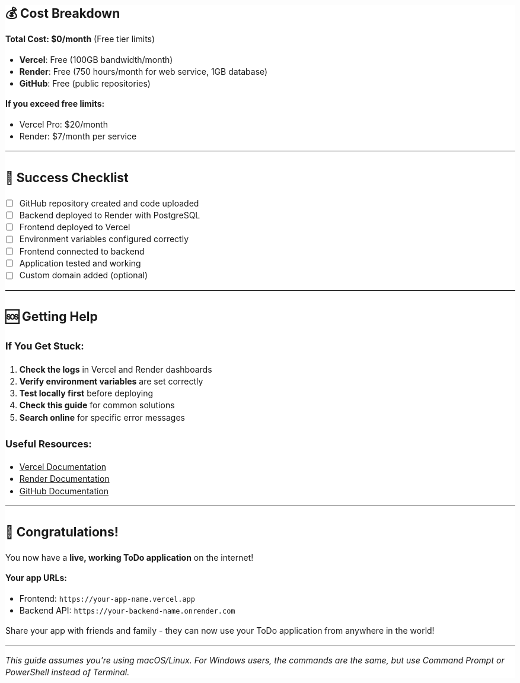 
## 💰 Cost Breakdown

**Total Cost: $0/month** (Free tier limits)

- **Vercel**: Free (100GB bandwidth/month)
- **Render**: Free (750 hours/month for web service, 1GB database)
- **GitHub**: Free (public repositories)

**If you exceed free limits:**
- Vercel Pro: $20/month
- Render: $7/month per service

---

## 🎯 Success Checklist

- [ ] GitHub repository created and code uploaded
- [ ] Backend deployed to Render with PostgreSQL
- [ ] Frontend deployed to Vercel
- [ ] Environment variables configured correctly
- [ ] Frontend connected to backend
- [ ] Application tested and working
- [ ] Custom domain added (optional)

---

## 🆘 Getting Help

### If You Get Stuck:

1. **Check the logs** in Vercel and Render dashboards
2. **Verify environment variables** are set correctly
3. **Test locally first** before deploying
4. **Check this guide** for common solutions
5. **Search online** for specific error messages

### Useful Resources:
- [Vercel Documentation](https://vercel.com/docs)
- [Render Documentation](https://render.com/docs)
- [GitHub Documentation](https://docs.github.com)

---

## 🎉 Congratulations!

You now have a **live, working ToDo application** on the internet! 

**Your app URLs:**
- Frontend: `https://your-app-name.vercel.app`
- Backend API: `https://your-backend-name.onrender.com`

Share your app with friends and family - they can now use your ToDo application from anywhere in the world!

---

*This guide assumes you're using macOS/Linux. For Windows users, the commands are the same, but use Command Prompt or PowerShell instead of Terminal.*
